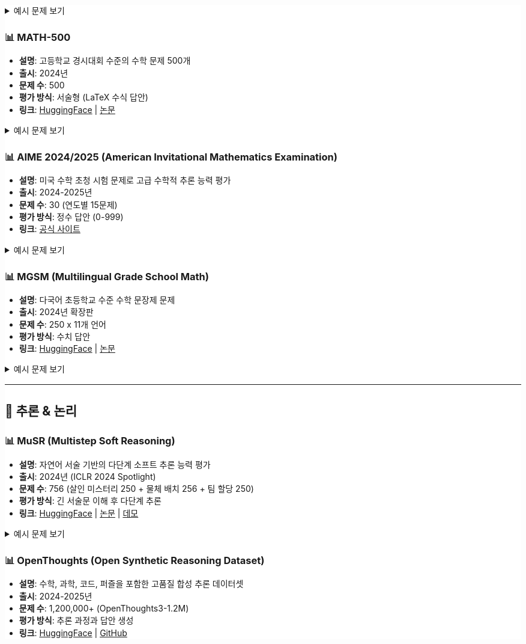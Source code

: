 <details><summary>예시 문제 보기</summary></details>

### 📊 MATH-500
- **설명**: 고등학교 경시대회 수준의 수학 문제 500개
- **출시**: 2024년
- **문제 수**: 500
- **평가 방식**: 서술형 (LaTeX 수식 답안)
- **링크**: [HuggingFace](https://huggingface.co/datasets/HuggingFaceH4/MATH-500) | [논문](https://arxiv.org/abs/2103.03874)

<details><summary>예시 문제 보기</summary></details>

### 📊 AIME 2024/2025 (American Invitational Mathematics Examination)
- **설명**: 미국 수학 초청 시험 문제로 고급 수학적 추론 능력 평가
- **출시**: 2024-2025년
- **문제 수**: 30 (연도별 15문제)
- **평가 방식**: 정수 답안 (0-999)
- **링크**: [공식 사이트](https://www.maa.org/math-competitions/aime)

<details><summary>예시 문제 보기</summary></details>

### 📊 MGSM (Multilingual Grade School Math)
- **설명**: 다국어 초등학교 수준 수학 문장제 문제
- **출시**: 2024년 확장판
- **문제 수**: 250 x 11개 언어
- **평가 방식**: 수치 답안
- **링크**: [HuggingFace](https://huggingface.co/datasets/juletxara/mgsm) | [논문](https://arxiv.org/abs/2210.03057)

<details><summary>예시 문제 보기</summary></details>

---

## 🤔 추론 & 논리

### 📊 MuSR (Multistep Soft Reasoning)
- **설명**: 자연어 서술 기반의 다단계 소프트 추론 능력 평가
- **출시**: 2024년 (ICLR 2024 Spotlight)
- **문제 수**: 756 (살인 미스터리 250 + 물체 배치 256 + 팀 할당 250)
- **평가 방식**: 긴 서술문 이해 후 다단계 추론
- **링크**: [HuggingFace](https://huggingface.co/datasets/TAUR-Lab/MuSR) | [논문](https://arxiv.org/abs/2310.16049) | [데모](https://zayne-sprague.github.io/MuSR/)

<details><summary>예시 문제 보기</summary></details>

### 📊 OpenThoughts (Open Synthetic Reasoning Dataset)
- **설명**: 수학, 과학, 코드, 퍼즐을 포함한 고품질 합성 추론 데이터셋
- **출시**: 2024-2025년
- **문제 수**: 1,200,000+ (OpenThoughts3-1.2M)
- **평가 방식**: 추론 과정과 답안 생성
- **링크**: [HuggingFace](https://huggingface.co/datasets/open-thoughts/OpenThoughts3-1.2M) | [GitHub](https://github.com/open-thoughts/open-thoughts)
